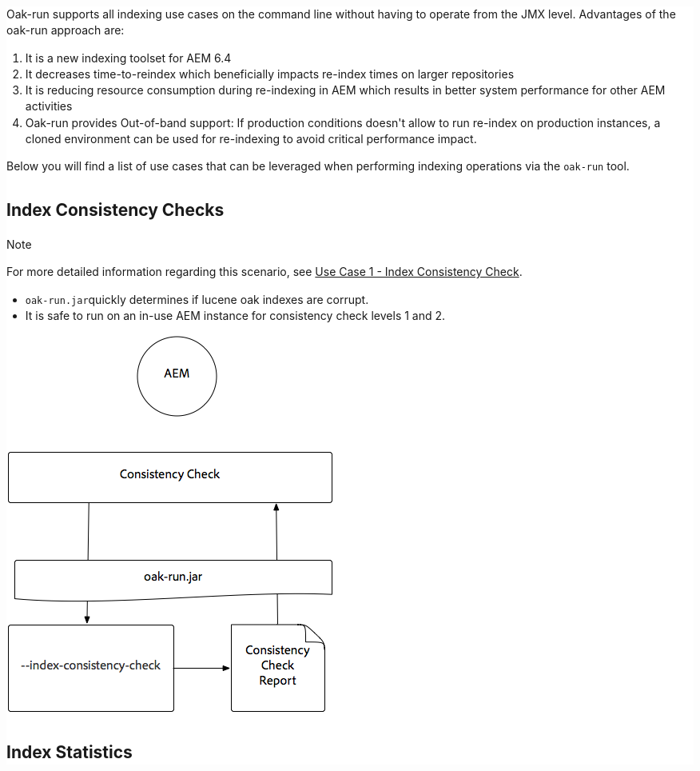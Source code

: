 Oak-run supports all indexing use cases on the command line without having to operate from the JMX level. Advantages of the oak-run approach are:

1. It is a new indexing toolset for AEM 6.4
1. It decreases time-to-reindex which beneficially impacts re-index times on larger repositories
1. It is reducing resource consumption during re-indexing in AEM which results in better system performance for other AEM activities
1. Oak-run provides Out-of-band support: If production conditions doesn't allow to run re-index on production instances, a cloned environment can be used for re-indexing to avoid critical performance impact.

Below you will find a list of use cases that can be leveraged when performing indexing operations via the `oak-run` tool.

## Index Consistency Checks

>[!NOTE]
>
>For more detailed information regarding this scenario, see [Use Case 1 - Index Consistency Check](oak-run-indexing-usecases.md#main-pars_header).

* `oak-run.jar`quickly determines if lucene oak indexes are corrupt.
* It is safe to run on an in-use AEM instance for consistency check levels 1 and 2.

![](assets/screen_shot_2017-12-14at135758.png) 

## Index Statistics
